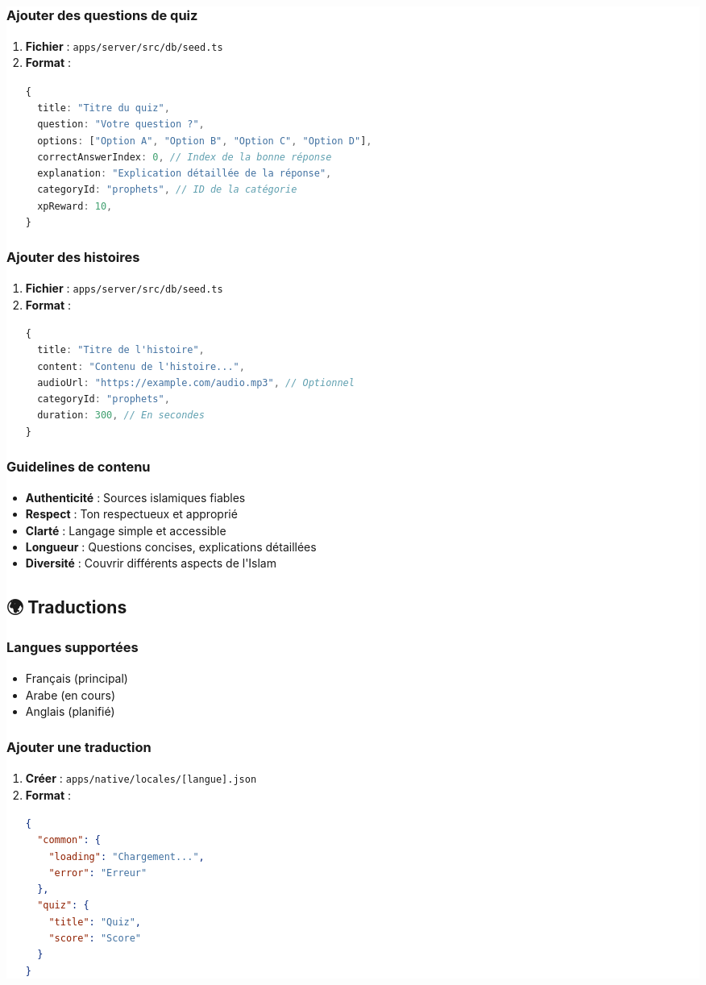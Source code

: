 ### Ajouter des questions de quiz

1. **Fichier** : `apps/server/src/db/seed.ts`
2. **Format** :
   ```typescript
   {
     title: "Titre du quiz",
     question: "Votre question ?",
     options: ["Option A", "Option B", "Option C", "Option D"],
     correctAnswerIndex: 0, // Index de la bonne réponse
     explanation: "Explication détaillée de la réponse",
     categoryId: "prophets", // ID de la catégorie
     xpReward: 10,
   }
   ```

### Ajouter des histoires

1. **Fichier** : `apps/server/src/db/seed.ts`
2. **Format** :
   ```typescript
   {
     title: "Titre de l'histoire",
     content: "Contenu de l'histoire...",
     audioUrl: "https://example.com/audio.mp3", // Optionnel
     categoryId: "prophets",
     duration: 300, // En secondes
   }
   ```

### Guidelines de contenu

- **Authenticité** : Sources islamiques fiables
- **Respect** : Ton respectueux et approprié
- **Clarté** : Langage simple et accessible
- **Longueur** : Questions concises, explications détaillées
- **Diversité** : Couvrir différents aspects de l'Islam

## 🌍 Traductions

### Langues supportées

- Français (principal)
- Arabe (en cours)
- Anglais (planifié)

### Ajouter une traduction

1. **Créer** : `apps/native/locales/[langue].json`
2. **Format** :
   ```json
   {
     "common": {
       "loading": "Chargement...",
       "error": "Erreur"
     },
     "quiz": {
       "title": "Quiz",
       "score": "Score"
     }
   }
   ```
